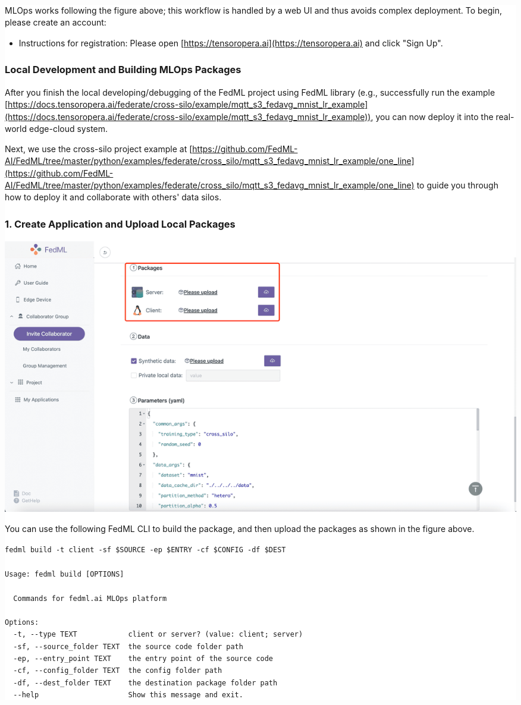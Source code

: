 MLOps works following the figure above; this workflow is handled by a web UI and thus avoids complex deployment.
To begin, please create an account:

- Instructions for registration: 
  Please open [https://tensoropera.ai](https://tensoropera.ai) and click "Sign Up".

### Local Development and Building MLOps Packages

After you finish the local developing/debugging of the FedML project using FedML library (e.g., successfully run the example [https://docs.tensoropera.ai/federate/cross-silo/example/mqtt_s3_fedavg_mnist_lr_example](https://docs.tensoropera.ai/federate/cross-silo/example/mqtt_s3_fedavg_mnist_lr_example)),
you can now deploy it into the real-world edge-cloud system.

Next, we use the cross-silo project example at
[https://github.com/FedML-AI/FedML/tree/master/python/examples/federate/cross_silo/mqtt_s3_fedavg_mnist_lr_example/one_line](https://github.com/FedML-AI/FedML/tree/master/python/examples/federate/cross_silo/mqtt_s3_fedavg_mnist_lr_example/one_line)
to guide you through how to deploy it and collaborate with others' data silos.

### 1. Create Application and Upload Local Packages

![image](../_static/image/mlops_create_application.png)

You can use the following FedML CLI to build the package, and then upload the packages as shown in the figure above.

```shell
fedml build -t client -sf $SOURCE -ep $ENTRY -cf $CONFIG -df $DEST

Usage: fedml build [OPTIONS]

  Commands for fedml.ai MLOps platform

Options:
  -t, --type TEXT            client or server? (value: client; server)
  -sf, --source_folder TEXT  the source code folder path
  -ep, --entry_point TEXT    the entry point of the source code
  -cf, --config_folder TEXT  the config folder path
  -df, --dest_folder TEXT    the destination package folder path
  --help                     Show this message and exit.
```

[//]: #
[//]: # '#### 3.3 Data Management (synthetic data or private data)'
[//]: # 'Users can either use the synthetic data or your local private data. '
[//]: # '- Set the private data path'
[//]: # 'Please change the data path if you prefer to use your local private data.'
[//]: #
[//]: # 'By default, the private data path is `fedml_data` under `fedml_edge_deployment` folder. '
[//]: # 'If you would like to set it to another path, please modify it on the configuration page. '
[//]: # 'The path value should be relative to the `fedml_edge_deployment` folder.'
[//]: #
[//]: # '- Upload synthetic data. '
[//]: # 'Synthetic data can be used for geo-distributed training, meaning that we do not enable privacy-related functionality in such a setting.'
[//]: # 'Our platform will split the data according to the client number and distribute the data partitions to each client.'